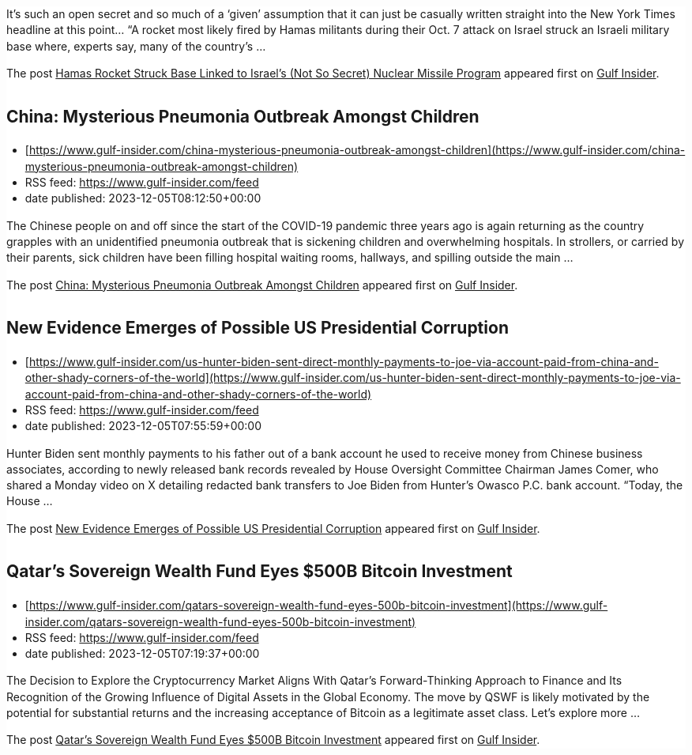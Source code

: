 <p>It&#8217;s such an open secret and so much of a &#8216;given&#8217; assumption that it can just be casually written straight into the New York Times headline at this point&#8230; &#8220;A rocket most likely fired by Hamas militants during their Oct. 7 attack on Israel struck an Israeli military base where, experts say, many of the country’s &#8230;</p>
<p>The post <a href="https://www.gulf-insider.com/hamas-rocket-struck-base-linked-to-israels-not-so-secret-nuclear-missile-program/">Hamas Rocket Struck Base Linked to Israel’s (Not So Secret) Nuclear Missile Program</a> appeared first on <a href="https://www.gulf-insider.com">Gulf Insider</a>.</p>

## China: Mysterious Pneumonia Outbreak Amongst Children
 - [https://www.gulf-insider.com/china-mysterious-pneumonia-outbreak-amongst-children](https://www.gulf-insider.com/china-mysterious-pneumonia-outbreak-amongst-children)
 - RSS feed: https://www.gulf-insider.com/feed
 - date published: 2023-12-05T08:12:50+00:00

<p>The Chinese people on and off since the start of the COVID-19 pandemic three years ago is again returning as the country grapples with an unidentified pneumonia outbreak that is sickening children and overwhelming hospitals. In strollers, or carried by their parents, sick children have been filling hospital waiting rooms, hallways, and spilling outside the main &#8230;</p>
<p>The post <a href="https://www.gulf-insider.com/china-mysterious-pneumonia-outbreak-amongst-children/">China: Mysterious Pneumonia Outbreak Amongst Children</a> appeared first on <a href="https://www.gulf-insider.com">Gulf Insider</a>.</p>

## New Evidence Emerges of Possible US Presidential Corruption
 - [https://www.gulf-insider.com/us-hunter-biden-sent-direct-monthly-payments-to-joe-via-account-paid-from-china-and-other-shady-corners-of-the-world](https://www.gulf-insider.com/us-hunter-biden-sent-direct-monthly-payments-to-joe-via-account-paid-from-china-and-other-shady-corners-of-the-world)
 - RSS feed: https://www.gulf-insider.com/feed
 - date published: 2023-12-05T07:55:59+00:00

<p>Hunter Biden sent monthly payments to his father out of a bank account he used to receive money from Chinese business associates, according to newly released bank records revealed by House Oversight Committee Chairman James Comer, who shared a Monday video on X detailing redacted bank transfers to Joe Biden from Hunter&#8217;s Owasco P.C. bank account. &#8220;Today, the House &#8230;</p>
<p>The post <a href="https://www.gulf-insider.com/us-hunter-biden-sent-direct-monthly-payments-to-joe-via-account-paid-from-china-and-other-shady-corners-of-the-world/">New Evidence Emerges of Possible US Presidential Corruption</a> appeared first on <a href="https://www.gulf-insider.com">Gulf Insider</a>.</p>

## Qatar’s Sovereign Wealth Fund Eyes $500B Bitcoin Investment
 - [https://www.gulf-insider.com/qatars-sovereign-wealth-fund-eyes-500b-bitcoin-investment](https://www.gulf-insider.com/qatars-sovereign-wealth-fund-eyes-500b-bitcoin-investment)
 - RSS feed: https://www.gulf-insider.com/feed
 - date published: 2023-12-05T07:19:37+00:00

<p>The Decision to Explore the Cryptocurrency Market Aligns With Qatar’s Forward-Thinking Approach to Finance and Its Recognition of the Growing Influence of Digital Assets in the Global Economy. The move by QSWF is likely motivated by the potential for substantial returns and the increasing acceptance of Bitcoin as a legitimate asset class. Let’s explore more &#8230;</p>
<p>The post <a href="https://www.gulf-insider.com/qatars-sovereign-wealth-fund-eyes-500b-bitcoin-investment/">Qatar’s Sovereign Wealth Fund Eyes $500B Bitcoin Investment</a> appeared first on <a href="https://www.gulf-insider.com">Gulf Insider</a>.</p>
